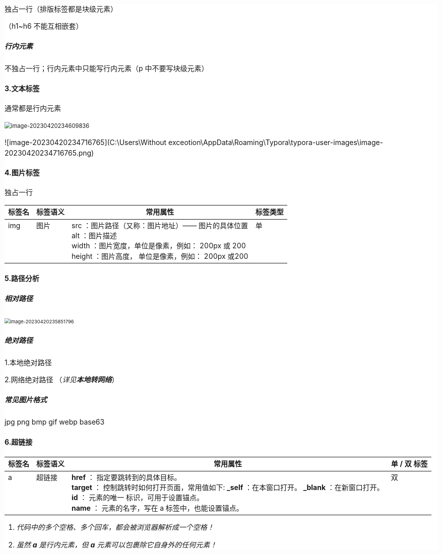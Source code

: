 独占一行（排版标签都是块级元素）

（h1~h6 不能互相嵌套）

##### 行内元素

不独占一行；行内元素中只能写行内元素（p 中不要写块级元素）



#### 3.文本标签

通常都是行内元素

<img src="C:\Users\Without exceotion\AppData\Roaming\Typora\typora-user-images\image-20230420234609836.png" alt="image-20230420234609836" style="zoom:80%;" />

![image-20230420234716765](C:\Users\Without exceotion\AppData\Roaming\Typora\typora-user-images\image-20230420234716765.png)





#### 4.图片标签

独占一行

| 标签名 | 标签语义 | 常用属性                                                     | 标签类型 |
| ------ | -------- | ------------------------------------------------------------ | -------- |
| img    | 图片     | src ：图片路径（又称：图片地址）—— 图片的具体位置<br />alt ：图片描述<br />width ：图片宽度，单位是像素，例如： 200px 或 200<br />height ：图片高度， 单位是像素，例如： 200px 或200 | 单       |



#### 5.路径分析

##### 相对路径

<img src="C:\Users\Without exceotion\AppData\Roaming\Typora\typora-user-images\image-20230420235851796.png" alt="image-20230420235851796" style="zoom:67%;" />

##### 绝对路径

1.本地绝对路径

2.网络绝对路径  （*详见**本地转网络***）

##### 常见图片格式

jpg   png   bmp   gif   webp   base63



#### 6.超链接

| 标签名 | 标签语义 | 常用属性                                                     | 单 / 双 标签 |
| ------ | -------- | ------------------------------------------------------------ | ------------ |
| a      | 超链接   | **href** ： 指定要跳转到的具体目标。<br />**target** ： 控制跳转时如何打开页面，常用值如下:  **_self** ：在本窗口打开。  **_blank** ：在新窗口打开。<br />**id** ： 元素的唯一 标识，可用于设置锚点。<br />**name** ： 元素的名字，写在 a 标签中，也能设置锚点。 | 双           |

1. *代码中的多个空格、多个回车，都会被浏览器解析成一个空格！*

2. *虽然 **a** 是行内元素，但 **a** 元素可以包裹除它自身外的任何元素！*
